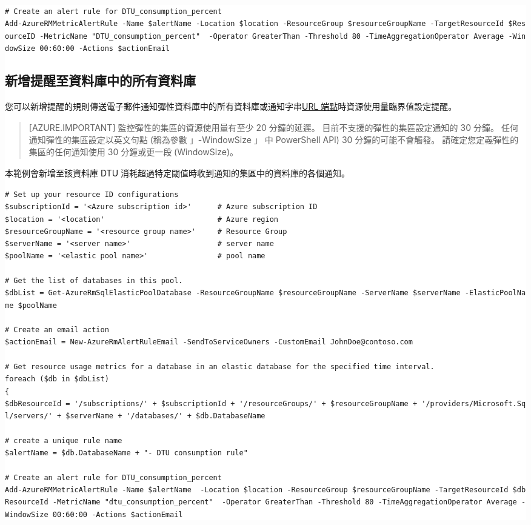     # Create an alert rule for DTU_consumption_percent
    Add-AzureRMMetricAlertRule -Name $alertName -Location $location -ResourceGroup $resourceGroupName -TargetResourceId $ResourceID -MetricName "DTU_consumption_percent"  -Operator GreaterThan -Threshold 80 -TimeAggregationOperator Average -WindowSize 00:60:00 -Actions $actionEmail 

## <a name="add-alerts-to-all-databases-in-a-pool"></a>新增提醒至資料庫中的所有資料庫

您可以新增提醒的規則傳送電子郵件通知彈性資料庫中的所有資料庫或通知字串[URL 端點](https://msdn.microsoft.com/library/mt718036.aspx)時資源使用量臨界值設定提醒。 

> [AZURE.IMPORTANT] 監控彈性的集區的資源使用量有至少 20 分鐘的延遲。 目前不支援的彈性的集區設定通知的 30 分鐘。 任何通知彈性的集區設定以英文句點 (稱為參數 」-WindowSize 」 中 PowerShell API) 30 分鐘的可能不會觸發。 請確定您定義彈性的集區的任何通知使用 30 分鐘或更一段 (WindowSize)。

本範例會新增至該資料庫 DTU 消耗超過特定閾值時收到通知的集區中的資料庫的各個通知。

    # Set up your resource ID configurations
    $subscriptionId = '<Azure subscription id>'      # Azure subscription ID
    $location = '<location'                          # Azure region
    $resourceGroupName = '<resource group name>'     # Resource Group
    $serverName = '<server name>'                    # server name
    $poolName = '<elastic pool name>'                # pool name 

    # Get the list of databases in this pool.
    $dbList = Get-AzureRmSqlElasticPoolDatabase -ResourceGroupName $resourceGroupName -ServerName $serverName -ElasticPoolName $poolName

    # Create an email action
    $actionEmail = New-AzureRmAlertRuleEmail -SendToServiceOwners -CustomEmail JohnDoe@contoso.com

    # Get resource usage metrics for a database in an elastic database for the specified time interval.
    foreach ($db in $dbList)
    {
    $dbResourceId = '/subscriptions/' + $subscriptionId + '/resourceGroups/' + $resourceGroupName + '/providers/Microsoft.Sql/servers/' + $serverName + '/databases/' + $db.DatabaseName

    # create a unique rule name
    $alertName = $db.DatabaseName + "- DTU consumption rule"

    # Create an alert rule for DTU_consumption_percent
    Add-AzureRMMetricAlertRule -Name $alertName  -Location $location -ResourceGroup $resourceGroupName -TargetResourceId $dbResourceId -MetricName "dtu_consumption_percent"  -Operator GreaterThan -Threshold 80 -TimeAggregationOperator Average -WindowSize 00:60:00 -Actions $actionEmail
